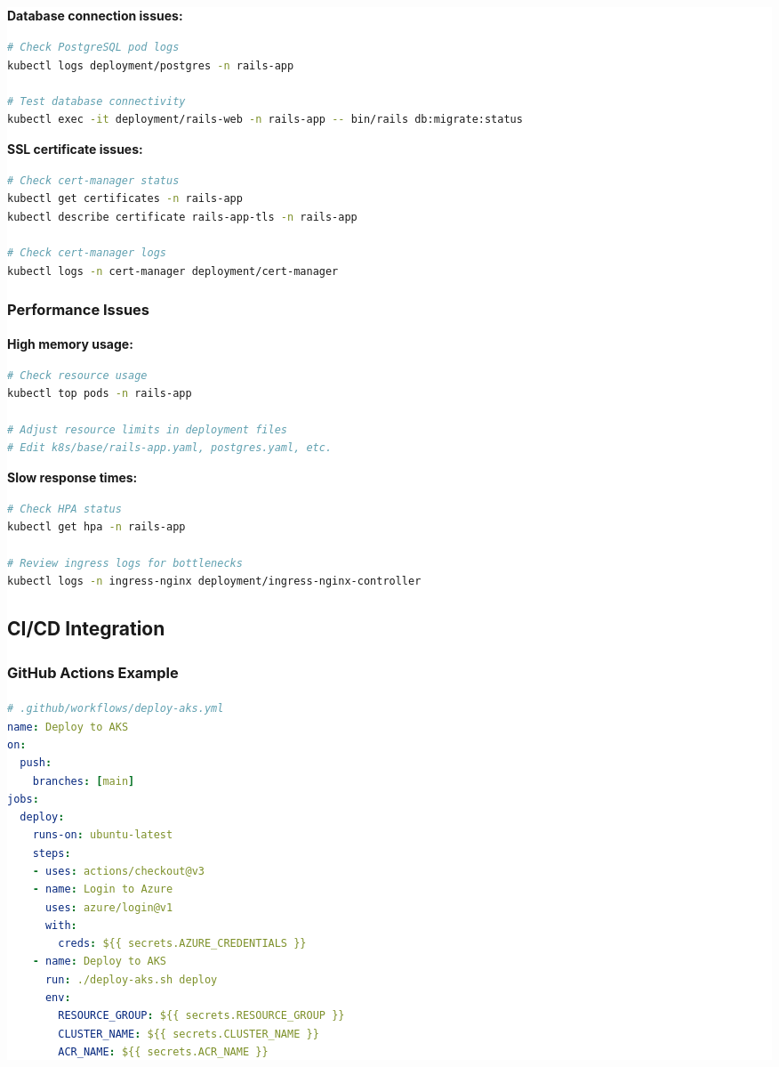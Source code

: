 **Database connection issues:**
```bash
# Check PostgreSQL pod logs
kubectl logs deployment/postgres -n rails-app

# Test database connectivity
kubectl exec -it deployment/rails-web -n rails-app -- bin/rails db:migrate:status
```

**SSL certificate issues:**
```bash
# Check cert-manager status
kubectl get certificates -n rails-app
kubectl describe certificate rails-app-tls -n rails-app

# Check cert-manager logs
kubectl logs -n cert-manager deployment/cert-manager
```

### Performance Issues

**High memory usage:**
```bash
# Check resource usage
kubectl top pods -n rails-app

# Adjust resource limits in deployment files
# Edit k8s/base/rails-app.yaml, postgres.yaml, etc.
```

**Slow response times:**
```bash
# Check HPA status
kubectl get hpa -n rails-app

# Review ingress logs for bottlenecks
kubectl logs -n ingress-nginx deployment/ingress-nginx-controller
```

## CI/CD Integration

### GitHub Actions Example

```yaml
# .github/workflows/deploy-aks.yml
name: Deploy to AKS
on:
  push:
    branches: [main]
jobs:
  deploy:
    runs-on: ubuntu-latest
    steps:
    - uses: actions/checkout@v3
    - name: Login to Azure
      uses: azure/login@v1
      with:
        creds: ${{ secrets.AZURE_CREDENTIALS }}
    - name: Deploy to AKS
      run: ./deploy-aks.sh deploy
      env:
        RESOURCE_GROUP: ${{ secrets.RESOURCE_GROUP }}
        CLUSTER_NAME: ${{ secrets.CLUSTER_NAME }}
        ACR_NAME: ${{ secrets.ACR_NAME }}
```
